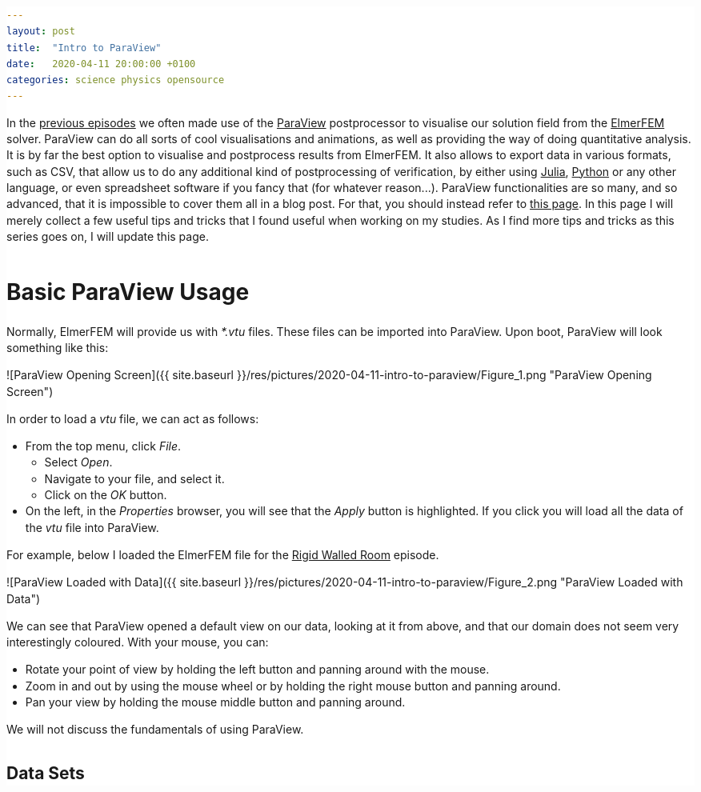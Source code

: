 ```yaml
---
layout: post
title:  "Intro to ParaView"
date:   2020-04-11 20:00:00 +0100
categories: science physics opensource
---
```


In the [previous episodes](https://crocoduckoducks.github.io/modelling-acoustics-with-open-source-software/) we often made use of the [ParaView](https://www.paraview.org/) postprocessor to visualise our solution field from the [ElmerFEM](http://www.elmerfem.org/blog/) solver. ParaView can do all sorts of cool visualisations and animations, as well as providing the way of doing quantitative analysis. It is by far the best option to visualise and postprocess results from ElmerFEM. It also allows to export data in various formats, such as CSV, that allow us to do any additional kind of postprocessing of verification, by either using [Julia](https://duckduckgo.com/?t=ffab&q=julia+lan&ia=web), [Python](https://www.python.org/) or any other language, or even spreadsheet software if you fancy that (for whatever reason...). ParaView functionalities are so many, and so advanced, that it is impossible to cover them all in a blog post. For that, you should instead refer to [this page](https://www.paraview.org/resources/). In this page I will merely collect a few useful tips and tricks that I found useful when working on my studies. As I find more tips and tricks as this series goes on, I will update this page.

# Basic ParaView Usage

Normally, ElmerFEM will provide us with _*.vtu_ files. These files can be imported into ParaView. Upon boot, ParaView will look something like this:

![ParaView Opening Screen]({{ site.baseurl }}/res/pictures/2020-04-11-intro-to-paraview/Figure_1.png  "ParaView Opening Screen")

In order to load  a _vtu_ file, we can act as follows:

* From the top menu, click _File_.
    * Select _Open_.
    * Navigate to your file, and select it.
    * Click on the _OK_ button.
* On the left, in the _Properties_ browser, you will see that the _Apply_ button is highlighted. If you click you will load all the data of the _vtu_ file into ParaView.
    
For example, below I loaded the ElmerFEM file for the [Rigid Walled Room](https://crocoduckoducks.github.io/science/physics/opensource/2020/03/28/rigid-walled-room.html) episode.

![ParaView Loaded with Data]({{ site.baseurl }}/res/pictures/2020-04-11-intro-to-paraview/Figure_2.png  "ParaView Loaded with Data")

We can see that ParaView opened a default view on our data, looking at it from above, and that our domain does not seem very interestingly coloured. With your mouse, you can:

* Rotate your point of view by holding the left button and panning around with the mouse.
* Zoom in and out by using the mouse wheel or by holding the right mouse button and panning around.
* Pan your view by holding the mouse middle button and panning around.

We will not discuss the fundamentals of using ParaView.

## Data Sets
